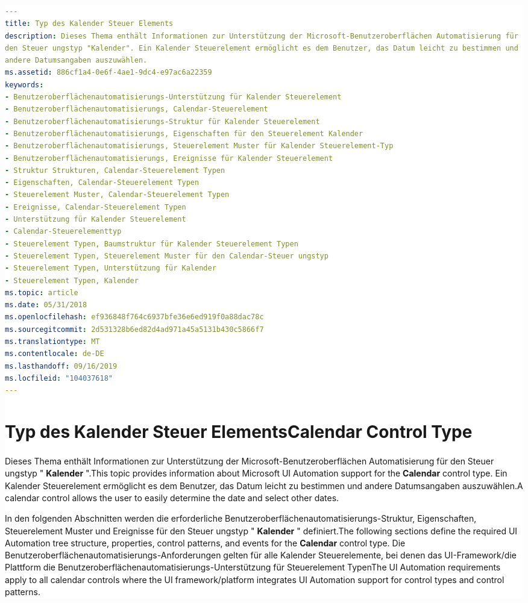 ```yaml
---
title: Typ des Kalender Steuer Elements
description: Dieses Thema enthält Informationen zur Unterstützung der Microsoft-Benutzeroberflächen Automatisierung für den Steuer ungstyp "Kalender". Ein Kalender Steuerelement ermöglicht es dem Benutzer, das Datum leicht zu bestimmen und andere Datumsangaben auszuwählen.
ms.assetid: 886cf1a4-0e6f-4ae1-9dc4-e97ac6a22359
keywords:
- Benutzeroberflächenautomatisierungs-Unterstützung für Kalender Steuerelement
- Benutzeroberflächenautomatisierungs, Calendar-Steuerelement
- Benutzeroberflächenautomatisierungs-Struktur für Kalender Steuerelement
- Benutzeroberflächenautomatisierungs, Eigenschaften für den Steuerelement Kalender
- Benutzeroberflächenautomatisierungs, Steuerelement Muster für Kalender Steuerelement-Typ
- Benutzeroberflächenautomatisierungs, Ereignisse für Kalender Steuerelement
- Struktur Strukturen, Calendar-Steuerelement Typen
- Eigenschaften, Calendar-Steuerelement Typen
- Steuerelement Muster, Calendar-Steuerelement Typen
- Ereignisse, Calendar-Steuerelement Typen
- Unterstützung für Kalender Steuerelement
- Calendar-Steuerelementtyp
- Steuerelement Typen, Baumstruktur für Kalender Steuerelement Typen
- Steuerelement Typen, Steuerelement Muster für den Calendar-Steuer ungstyp
- Steuerelement Typen, Unterstützung für Kalender
- Steuerelement Typen, Kalender
ms.topic: article
ms.date: 05/31/2018
ms.openlocfilehash: ef936848f764c6937bfe36e6ed919f0a88dac78c
ms.sourcegitcommit: 2d531328b6ed82d4ad971a45a5131b430c5866f7
ms.translationtype: MT
ms.contentlocale: de-DE
ms.lasthandoff: 09/16/2019
ms.locfileid: "104037618"
---
```

# <a name="calendar-control-type"></a><span data-ttu-id="c1cc3-120">Typ des Kalender Steuer Elements</span><span class="sxs-lookup"><span data-stu-id="c1cc3-120">Calendar Control Type</span></span>

<span data-ttu-id="c1cc3-121">Dieses Thema enthält Informationen zur Unterstützung der Microsoft-Benutzeroberflächen Automatisierung für den Steuer ungstyp " **Kalender** ".</span><span class="sxs-lookup"><span data-stu-id="c1cc3-121">This topic provides information about Microsoft UI Automation support for the **Calendar** control type.</span></span> <span data-ttu-id="c1cc3-122">Ein Kalender Steuerelement ermöglicht es dem Benutzer, das Datum leicht zu bestimmen und andere Datumsangaben auszuwählen.</span><span class="sxs-lookup"><span data-stu-id="c1cc3-122">A calendar control allows the user to easily determine the date and select other dates.</span></span>

<span data-ttu-id="c1cc3-123">In den folgenden Abschnitten werden die erforderliche Benutzeroberflächenautomatisierungs-Struktur, Eigenschaften, Steuerelement Muster und Ereignisse für den Steuer ungstyp " **Kalender** " definiert.</span><span class="sxs-lookup"><span data-stu-id="c1cc3-123">The following sections define the required UI Automation tree structure, properties, control patterns, and events for the **Calendar** control type.</span></span> <span data-ttu-id="c1cc3-124">Die Benutzeroberflächenautomatisierungs-Anforderungen gelten für alle Kalender Steuerelemente, bei denen das UI-Framework/die Plattform die Benutzeroberflächenautomatisierungs-Unterstützung für Steuerelement Typen</span><span class="sxs-lookup"><span data-stu-id="c1cc3-124">The UI Automation requirements apply to all calendar controls where the UI framework/platform integrates UI Automation support for control types and control patterns.</span></span>
